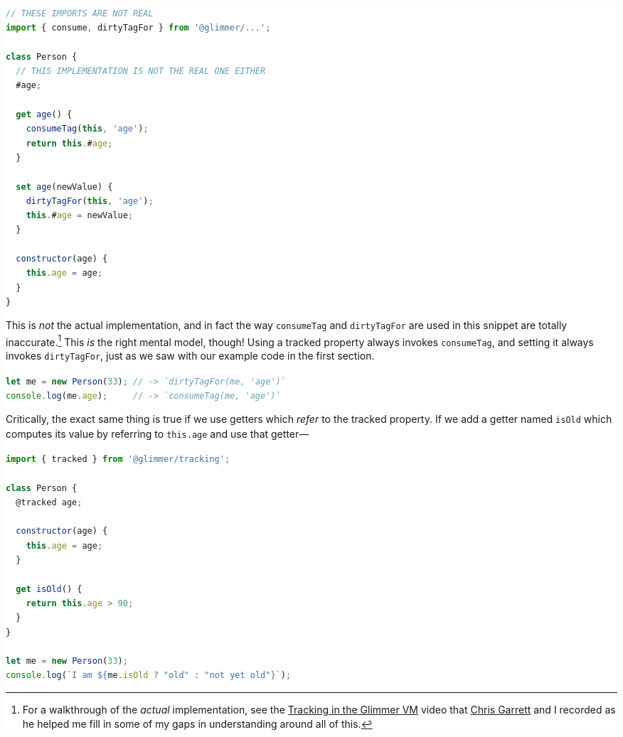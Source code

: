 ```js
// THESE IMPORTS ARE NOT REAL
import { consume, dirtyTagFor } from '@glimmer/...';

class Person {
  // THIS IMPLEMENTATION IS NOT THE REAL ONE EITHER
  #age;

  get age() {
    consumeTag(this, 'age');
    return this.#age;
  }

  set age(newValue) {
    dirtyTagFor(this, 'age');
    this.#age = newValue;
  }

  constructor(age) {
    this.age = age;
  }
}
```

This is *not* the actual implementation, and in fact the way `consumeTag` and `dirtyTagFor` are used in this snippet are totally inaccurate.[^5] This *is* the right mental model, though! Using a tracked property always invokes `consumeTag`, and setting it always invokes `dirtyTagFor`, just as we saw with our example code in the first section.

```js
let me = new Person(33); // -> `dirtyTagFor(me, 'age')`
console.log(me.age);     // -> `consumeTag(me, 'age')`
```

Critically, the exact same thing is true if we use getters which *refer* to the tracked property. If we add a getter named `isOld` which computes its value by referring to `this.age` and use that getter—

```js
import { tracked } from '@glimmer/tracking';

class Person {
  @tracked age;

  constructor(age) {
    this.age = age;
  }

  get isOld() {
    return this.age > 90;
  }
}

let me = new Person(33);
console.log(`I am ${me.isOld ? "old" : "not yet old"}`);
```


[cg]: https://www.pzuraq.com
[invoke-helper]: https://emberjs.github.io/rfcs/0626-invoke-helper.html
[^vue-2wb]: Vue does not *require* two-way binding, but does make it *easy*.
[^hooks]: This is actually a critical part of how React Hooks work under the hood.
[^closures-classes]: It’s also worth seeing how closures are the [dual](https://en.wikipedia.org/wiki/Duality_(mathematics)) of classes! These two have *the same semantics* as far as an end user is concerned:
[^reactive-contexts]: Today, the only reactive context Ember has is its template layer, where values you render or pass as arguments to components, modifiers, or helpers are all *reactive*. [Soon][invoke-helper], though, we will also have reactive functions available in JavaScript contexts, which will make the reactivity system fully general!
[^5]: For a walkthrough of the *actual* implementation, see the [Tracking in the Glimmer VM](https://www.youtube.com/watch?v=BjKERSRpPeI&amp;feature=youtu.be) video that [Chris Garrett][cg] and I recorded as he helped me fill in some of my gaps in understanding around all of this.
[^6]: or when using a “reactive function” via [the upcoming `invokeHelper` functionality][invoke-helper]
[^7]: There are some details about how it checks the tree and makes sure that it manages its internally state correctly, but it really is [using `Math.max`](https://github.com/glimmerjs/glimmer-vm/blob/e8e2fc6f39a60baac2b72c1a19aea9585b162c47/packages/%40glimmer/validator/lib/validators.ts#L130:L172)!
[^8]: The VM coalesces these bumps so if you set a bunch of values in response to user action or API responses or other inputs, it only triggers *one* re-render, not *many*.